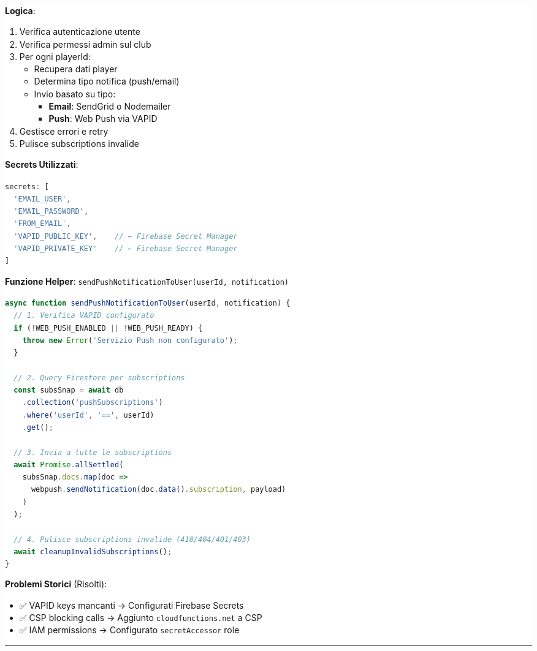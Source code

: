 **Logica**:
1. Verifica autenticazione utente
2. Verifica permessi admin sul club
3. Per ogni playerId:
   - Recupera dati player
   - Determina tipo notifica (push/email)
   - Invio basato su tipo:
     - **Email**: SendGrid o Nodemailer
     - **Push**: Web Push via VAPID
4. Gestisce errori e retry
5. Pulisce subscriptions invalide

**Secrets Utilizzati**:
```javascript
secrets: [
  'EMAIL_USER',
  'EMAIL_PASSWORD', 
  'FROM_EMAIL',
  'VAPID_PUBLIC_KEY',    // ← Firebase Secret Manager
  'VAPID_PRIVATE_KEY'    // ← Firebase Secret Manager
]
```

**Funzione Helper**: `sendPushNotificationToUser(userId, notification)`
```javascript
async function sendPushNotificationToUser(userId, notification) {
  // 1. Verifica VAPID configurato
  if (!WEB_PUSH_ENABLED || !WEB_PUSH_READY) {
    throw new Error('Servizio Push non configurato');
  }
  
  // 2. Query Firestore per subscriptions
  const subsSnap = await db
    .collection('pushSubscriptions')
    .where('userId', '==', userId)
    .get();
  
  // 3. Invia a tutte le subscriptions
  await Promise.allSettled(
    subsSnap.docs.map(doc => 
      webpush.sendNotification(doc.data().subscription, payload)
    )
  );
  
  // 4. Pulisce subscriptions invalide (410/404/401/403)
  await cleanupInvalidSubscriptions();
}
```

**Problemi Storici** (Risolti):
- ✅ VAPID keys mancanti → Configurati Firebase Secrets
- ✅ CSP blocking calls → Aggiunto `cloudfunctions.net` a CSP
- ✅ IAM permissions → Configurato `secretAccessor` role

---
